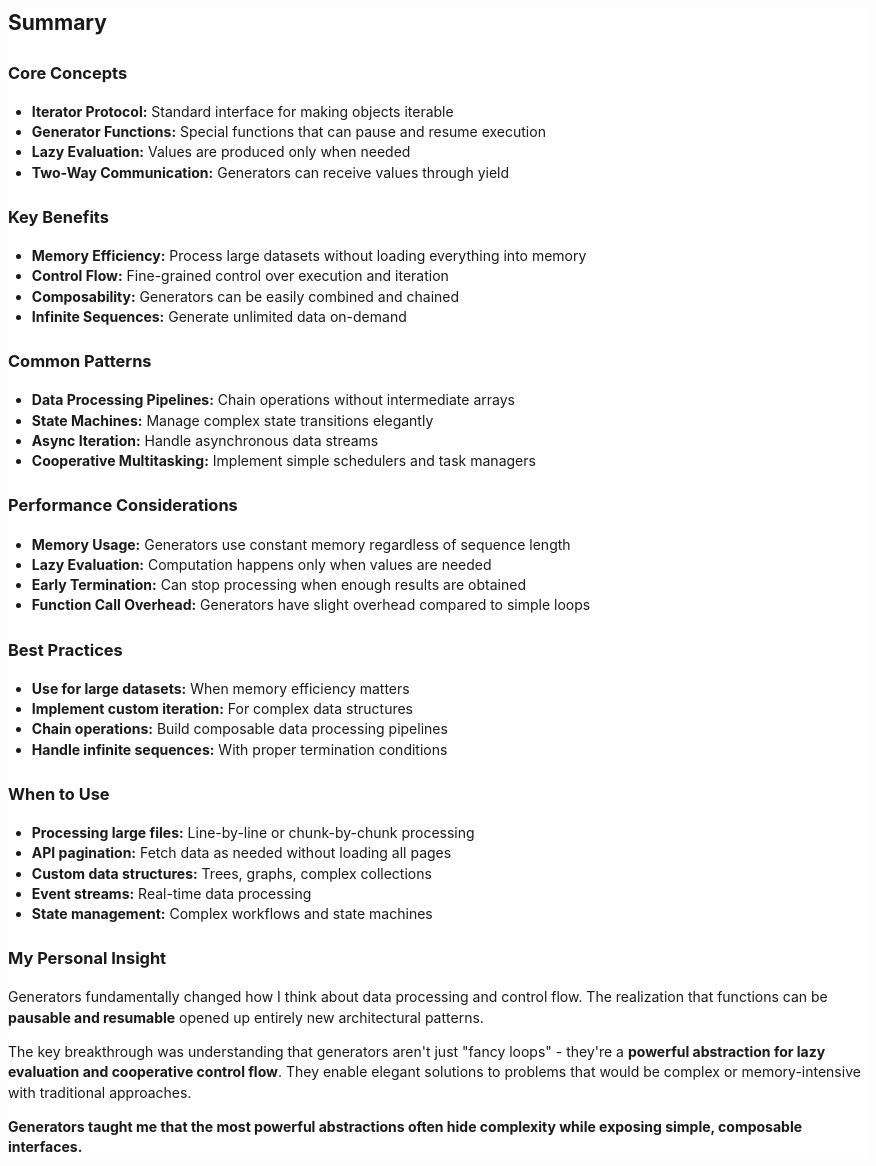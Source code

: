 ## Summary

### Core Concepts
- **Iterator Protocol:** Standard interface for making objects iterable
- **Generator Functions:** Special functions that can pause and resume execution
- **Lazy Evaluation:** Values are produced only when needed
- **Two-Way Communication:** Generators can receive values through yield

### Key Benefits
- **Memory Efficiency:** Process large datasets without loading everything into memory
- **Control Flow:** Fine-grained control over execution and iteration
- **Composability:** Generators can be easily combined and chained
- **Infinite Sequences:** Generate unlimited data on-demand

### Common Patterns
- **Data Processing Pipelines:** Chain operations without intermediate arrays
- **State Machines:** Manage complex state transitions elegantly
- **Async Iteration:** Handle asynchronous data streams
- **Cooperative Multitasking:** Implement simple schedulers and task managers

### Performance Considerations
- **Memory Usage:** Generators use constant memory regardless of sequence length
- **Lazy Evaluation:** Computation happens only when values are needed
- **Early Termination:** Can stop processing when enough results are obtained
- **Function Call Overhead:** Generators have slight overhead compared to simple loops

### Best Practices
- **Use for large datasets:** When memory efficiency matters
- **Implement custom iteration:** For complex data structures
- **Chain operations:** Build composable data processing pipelines
- **Handle infinite sequences:** With proper termination conditions

### When to Use
- **Processing large files:** Line-by-line or chunk-by-chunk processing
- **API pagination:** Fetch data as needed without loading all pages
- **Custom data structures:** Trees, graphs, complex collections
- **Event streams:** Real-time data processing
- **State management:** Complex workflows and state machines

### My Personal Insight
Generators fundamentally changed how I think about data processing and control flow. The realization that functions can be **pausable and resumable** opened up entirely new architectural patterns.

The key breakthrough was understanding that generators aren't just "fancy loops" - they're a **powerful abstraction for lazy evaluation and cooperative control flow**. They enable elegant solutions to problems that would be complex or memory-intensive with traditional approaches.

**Generators taught me that the most powerful abstractions often hide complexity while exposing simple, composable interfaces.**
